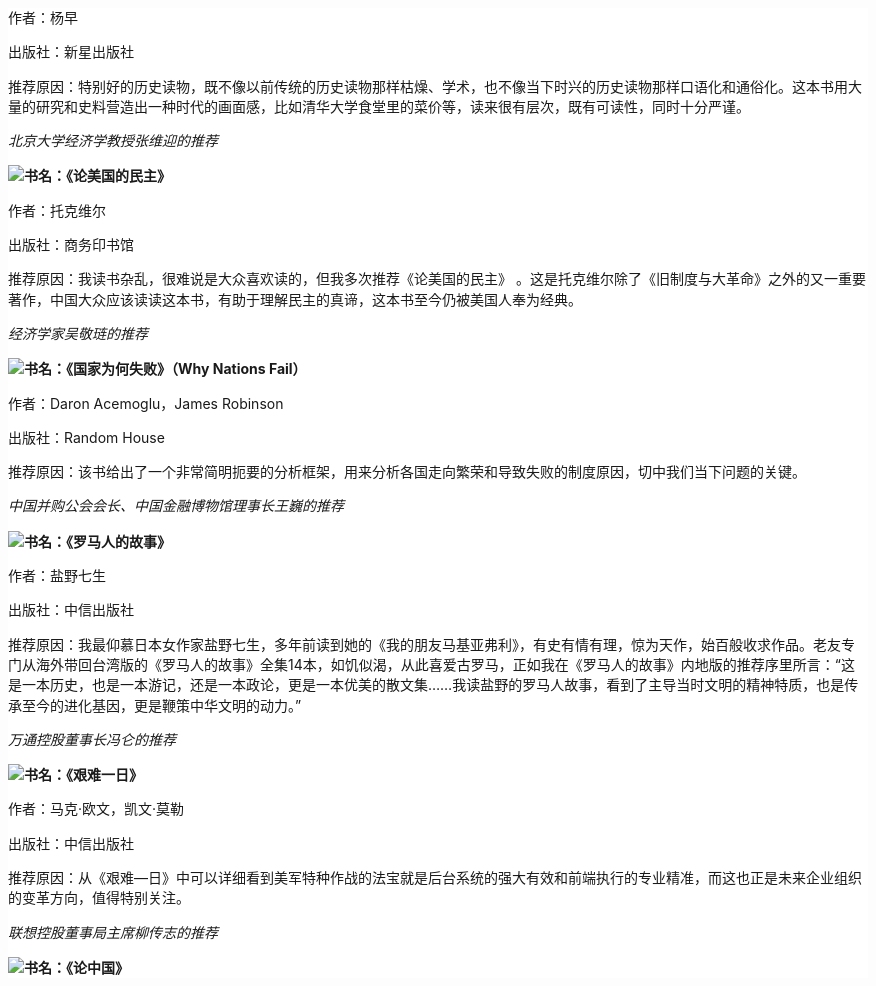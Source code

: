 作者：杨早

出版社：新星出版社

推荐原因：特别好的历史读物，既不像以前传统的历史读物那样枯燥、学术，也不像当下时兴的历史读物那样口语化和通俗化。这本书用大量的研究和史料营造出一种时代的画面感，比如清华大学食堂里的菜价等，读来很有层次，既有可读性，同时十分严谨。



*北京大学经济学教授张维迎的推荐*

![](http://img3.douban.com/lpic/s1240843.jpg)**书名：《论美国的民主》**

作者：托克维尔

出版社：商务印书馆

推荐原因：我读书杂乱，很难说是大众喜欢读的，但我多次推荐《论美国的民主》
。这是托克维尔除了《旧制度与大革命》之外的又一重要著作，中国大众应该读读这本书，有助于理解民主的真谛，这本书至今仍被美国人奉为经典。



*经济学家吴敬琏的推荐*

![](http://www.wingsbook.com/img/big/0307719219.jpg)**书名：《国家为何失败》（Why
Nations Fail）**

作者：Daron Acemoglu，James Robinson

出版社：Random House

推荐原因：该书给出了一个非常简明扼要的分析框架，用来分析各国走向繁荣和导致失败的制度原因，切中我们当下问题的关键。



*中国并购公会会长、中国金融博物馆理事长王巍的推荐*

![](http://www.gog.com.cn/pic/0/10/93/81/10938135_021715.jpg)**书名：《罗马人的故事》**

作者：盐野七生

出版社：中信出版社

推荐原因：我最仰慕日本女作家盐野七生，多年前读到她的《我的朋友马基亚弗利》，有史有情有理，惊为天作，始百般收求作品。老友专门从海外带回台湾版的《罗马人的故事》全集14本，如饥似渴，从此喜爱古罗马，正如我在《罗马人的故事》内地版的推荐序里所言：“这是一本历史，也是一本游记，还是一本政论，更是一本优美的散文集……我读盐野的罗马人故事，看到了主导当时文明的精神特质，也是传承至今的进化基因，更是鞭策中华文明的动力。”



*万通控股董事长冯仑的推荐*

![](http://jjckb.xinhuanet.com/images/2012-12/10/xin_111209100751171261379.jpg)**书名：《艰难一日》**

作者：马克·欧文，凯文·莫勒

出版社：中信出版社

推荐原因：从《艰难—日》中可以详细看到美军特种作战的法宝就是后台系统的强大有效和前端执行的专业精准，而这也正是未来企业组织的变革方向，值得特别关注。



*联想控股董事局主席柳传志的推荐*

![](http://xcb.njut.edu.cn/upfiles/Artcle/ArtcleImgs/cc201209250932289465.jpg)**书名：《论中国》**
